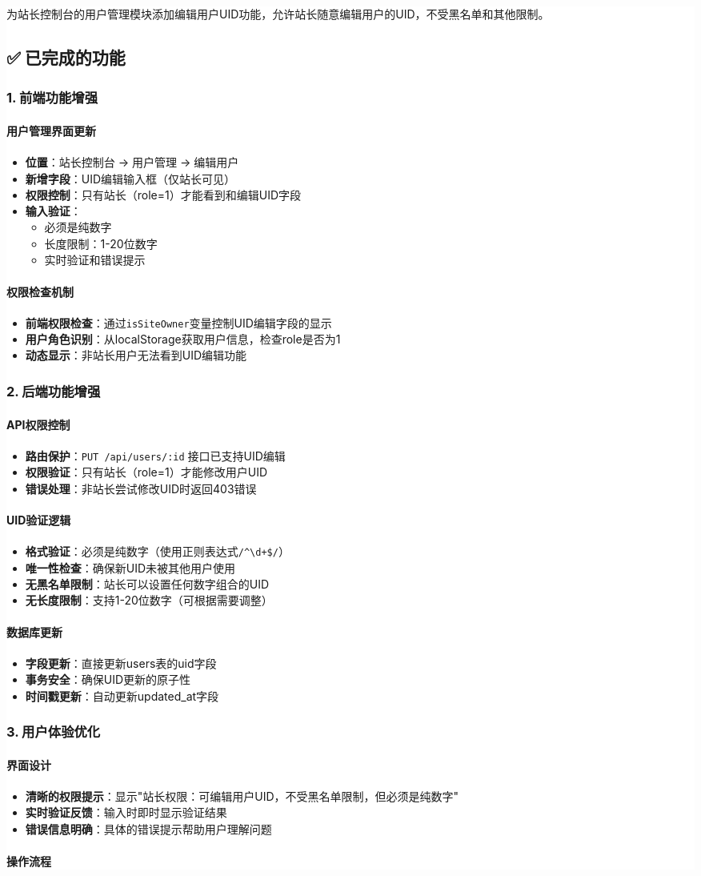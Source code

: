 为站长控制台的用户管理模块添加编辑用户UID功能，允许站长随意编辑用户的UID，不受黑名单和其他限制。

## ✅ 已完成的功能

### 1. 前端功能增强

#### 用户管理界面更新

- **位置**：站长控制台 → 用户管理 → 编辑用户
- **新增字段**：UID编辑输入框（仅站长可见）
- **权限控制**：只有站长（role=1）才能看到和编辑UID字段
- **输入验证**：
  - 必须是纯数字
  - 长度限制：1-20位数字
  - 实时验证和错误提示

#### 权限检查机制

- **前端权限检查**：通过`isSiteOwner`变量控制UID编辑字段的显示
- **用户角色识别**：从localStorage获取用户信息，检查role是否为1
- **动态显示**：非站长用户无法看到UID编辑功能

### 2. 后端功能增强

#### API权限控制

- **路由保护**：`PUT /api/users/:id` 接口已支持UID编辑
- **权限验证**：只有站长（role=1）才能修改用户UID
- **错误处理**：非站长尝试修改UID时返回403错误

#### UID验证逻辑

- **格式验证**：必须是纯数字（使用正则表达式`/^\d+$/`）
- **唯一性检查**：确保新UID未被其他用户使用
- **无黑名单限制**：站长可以设置任何数字组合的UID
- **无长度限制**：支持1-20位数字（可根据需要调整）

#### 数据库更新

- **字段更新**：直接更新users表的uid字段
- **事务安全**：确保UID更新的原子性
- **时间戳更新**：自动更新updated_at字段

### 3. 用户体验优化

#### 界面设计

- **清晰的权限提示**：显示"站长权限：可编辑用户UID，不受黑名单限制，但必须是纯数字"
- **实时验证反馈**：输入时即时显示验证结果
- **错误信息明确**：具体的错误提示帮助用户理解问题

#### 操作流程
